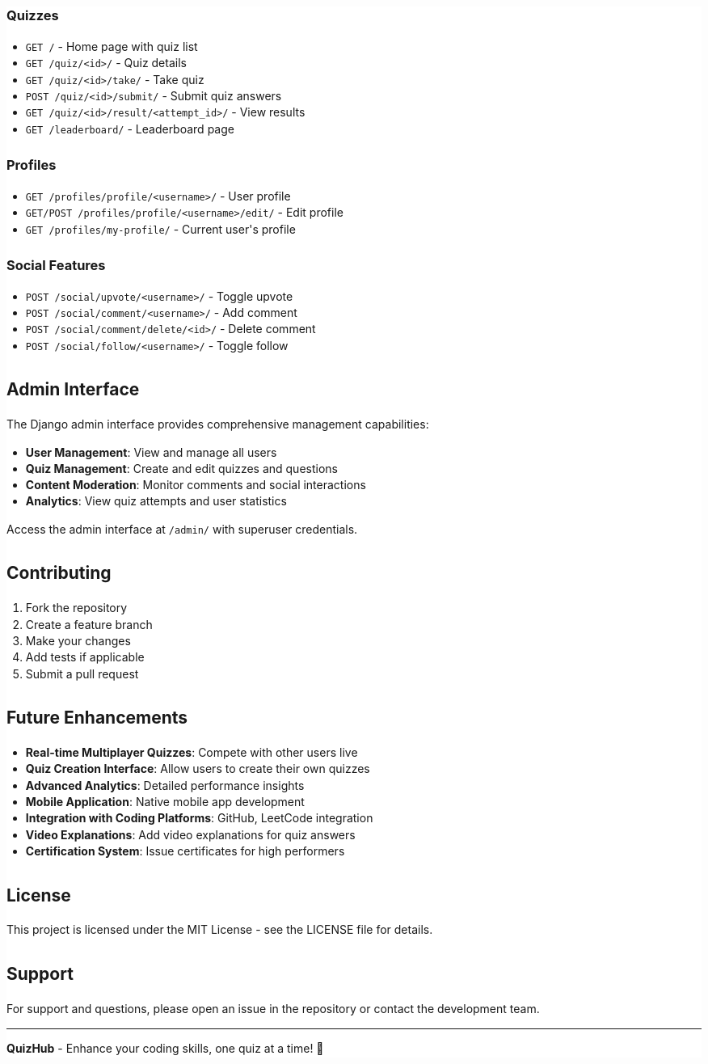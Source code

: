 ### Quizzes
- `GET /` - Home page with quiz list
- `GET /quiz/<id>/` - Quiz details
- `GET /quiz/<id>/take/` - Take quiz
- `POST /quiz/<id>/submit/` - Submit quiz answers
- `GET /quiz/<id>/result/<attempt_id>/` - View results
- `GET /leaderboard/` - Leaderboard page

### Profiles
- `GET /profiles/profile/<username>/` - User profile
- `GET/POST /profiles/profile/<username>/edit/` - Edit profile
- `GET /profiles/my-profile/` - Current user's profile

### Social Features
- `POST /social/upvote/<username>/` - Toggle upvote
- `POST /social/comment/<username>/` - Add comment
- `POST /social/comment/delete/<id>/` - Delete comment
- `POST /social/follow/<username>/` - Toggle follow

## Admin Interface

The Django admin interface provides comprehensive management capabilities:

- **User Management**: View and manage all users
- **Quiz Management**: Create and edit quizzes and questions
- **Content Moderation**: Monitor comments and social interactions
- **Analytics**: View quiz attempts and user statistics

Access the admin interface at `/admin/` with superuser credentials.

## Contributing

1. Fork the repository
2. Create a feature branch
3. Make your changes
4. Add tests if applicable
5. Submit a pull request

## Future Enhancements

- **Real-time Multiplayer Quizzes**: Compete with other users live
- **Quiz Creation Interface**: Allow users to create their own quizzes
- **Advanced Analytics**: Detailed performance insights
- **Mobile Application**: Native mobile app development
- **Integration with Coding Platforms**: GitHub, LeetCode integration
- **Video Explanations**: Add video explanations for quiz answers
- **Certification System**: Issue certificates for high performers

## License

This project is licensed under the MIT License - see the LICENSE file for details.

## Support

For support and questions, please open an issue in the repository or contact the development team.

---

**QuizHub** - Enhance your coding skills, one quiz at a time! 🚀